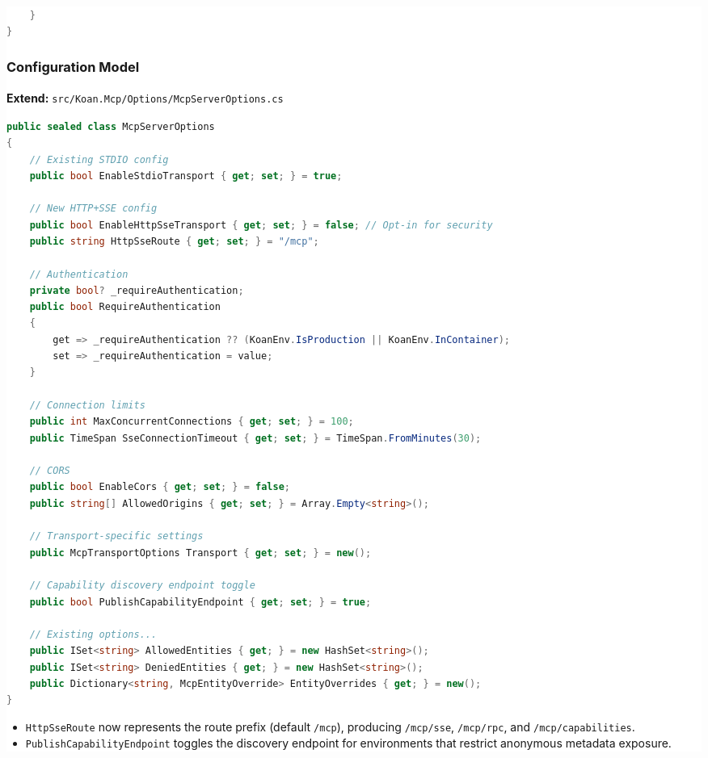 ```csharp
    }
}
```

### Configuration Model

**Extend:** `src/Koan.Mcp/Options/McpServerOptions.cs`

```csharp
public sealed class McpServerOptions
{
    // Existing STDIO config
    public bool EnableStdioTransport { get; set; } = true;

    // New HTTP+SSE config
    public bool EnableHttpSseTransport { get; set; } = false; // Opt-in for security
    public string HttpSseRoute { get; set; } = "/mcp";

    // Authentication
    private bool? _requireAuthentication;
    public bool RequireAuthentication
    {
        get => _requireAuthentication ?? (KoanEnv.IsProduction || KoanEnv.InContainer);
        set => _requireAuthentication = value;
    }

    // Connection limits
    public int MaxConcurrentConnections { get; set; } = 100;
    public TimeSpan SseConnectionTimeout { get; set; } = TimeSpan.FromMinutes(30);

    // CORS
    public bool EnableCors { get; set; } = false;
    public string[] AllowedOrigins { get; set; } = Array.Empty<string>();

    // Transport-specific settings
    public McpTransportOptions Transport { get; set; } = new();

    // Capability discovery endpoint toggle
    public bool PublishCapabilityEndpoint { get; set; } = true;

    // Existing options...
    public ISet<string> AllowedEntities { get; } = new HashSet<string>();
    public ISet<string> DeniedEntities { get; } = new HashSet<string>();
    public Dictionary<string, McpEntityOverride> EntityOverrides { get; } = new();
}
```

- `HttpSseRoute` now represents the route prefix (default `/mcp`), producing `/mcp/sse`, `/mcp/rpc`, and `/mcp/capabilities`.
- `PublishCapabilityEndpoint` toggles the discovery endpoint for environments that restrict anonymous metadata exposure.
